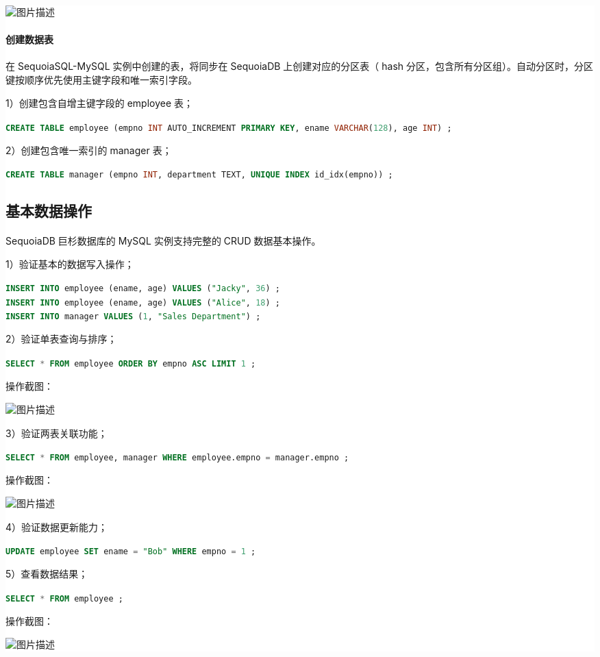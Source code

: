 ![图片描述](https://doc.shiyanlou.com/courses/1538/1207281/715e7282d5c3a7c4fa5886086ad3fdc8-0)

#### 创建数据表
在 SequoiaSQL-MySQL 实例中创建的表，将同步在 SequoiaDB 上创建对应的分区表（ hash 分区，包含所有分区组）。自动分区时，分区键按顺序优先使用主键字段和唯一索引字段。


1）创建包含自增主键字段的 employee 表；
```sql
CREATE TABLE employee (empno INT AUTO_INCREMENT PRIMARY KEY, ename VARCHAR(128), age INT) ;
```

2）创建包含唯一索引的 manager 表；
```sql
CREATE TABLE manager (empno INT, department TEXT, UNIQUE INDEX id_idx(empno)) ;
```



## 基本数据操作

SequoiaDB 巨杉数据库的 MySQL 实例支持完整的 CRUD 数据基本操作。

1）验证基本的数据写入操作；
```sql
INSERT INTO employee (ename, age) VALUES ("Jacky", 36) ;
INSERT INTO employee (ename, age) VALUES ("Alice", 18) ;
INSERT INTO manager VALUES (1, "Sales Department") ;
```

2）验证单表查询与排序；
```sql
SELECT * FROM employee ORDER BY empno ASC LIMIT 1 ;
```

操作截图：

![图片描述](https://doc.shiyanlou.com/courses/1538/1207281/80175fbb5b3d16fd9b4499228acccb5d-0)

3）验证两表关联功能；
```sql
SELECT * FROM employee, manager WHERE employee.empno = manager.empno ;
```
操作截图：

![图片描述](https://doc.shiyanlou.com/courses/1538/1207281/5ba596e0184224285ab75eb18ebb81bb-0)

4）验证数据更新能力；
```sql
UPDATE employee SET ename = "Bob" WHERE empno = 1 ;
```

5）查看数据结果；
```sql
SELECT * FROM employee ;
```

操作截图：

![图片描述](https://doc.shiyanlou.com/courses/1538/1207281/46c313e186d7263e1df3ac620f0dd292-0)
